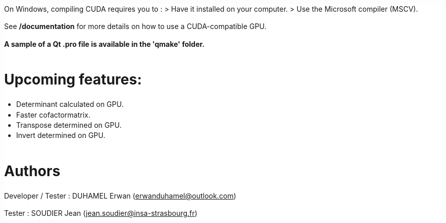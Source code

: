 

On Windows, compiling CUDA requires you to :
    > Have it installed on your computer.
    > Use the Microsoft compiler (MSCV).

See **/documentation** for more details on how to use a CUDA-compatible GPU.

**A sample of a Qt .pro file is available in the 'qmake' folder.** 


# Upcoming features:

- Determinant calculated on GPU.
- Faster cofactormatrix.
- Transpose determined on GPU.
- Invert determined on GPU.

# Authors

 Developer / Tester : DUHAMEL Erwan (erwanduhamel@outlook.com)
 
 Tester : SOUDIER Jean (jean.soudier@insa-strasbourg.fr)
